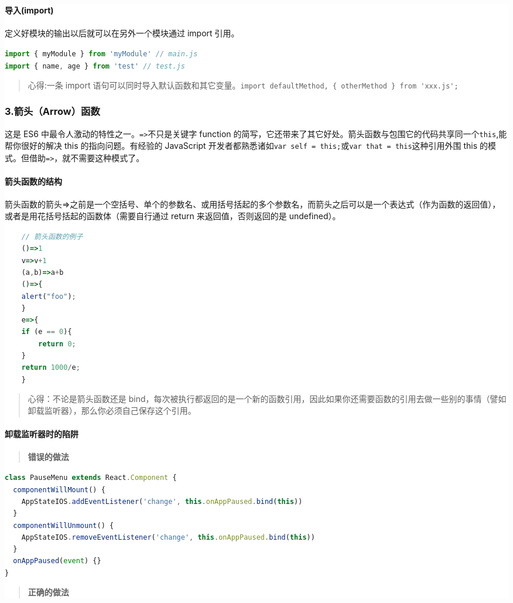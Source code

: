 #### 导入(import)

定义好模块的输出以后就可以在另外一个模块通过 import 引用。

```js
import { myModule } from 'myModule' // main.js
import { name, age } from 'test' // test.js
```

> 心得:一条 import 语句可以同时导入默认函数和其它变量。`import defaultMethod, { otherMethod } from 'xxx.js';`

### 3.箭头（Arrow）函数

这是 ES6 中最令人激动的特性之一。`=>`不只是关键字 function 的简写，它还带来了其它好处。箭头函数与包围它的代码共享同一个`this`,能帮你很好的解决 this 的指向问题。有经验的 JavaScript 开发者都熟悉诸如`var self = this;`或`var that = this`这种引用外围 this 的模式。但借助`=>`，就不需要这种模式了。

#### 箭头函数的结构

箭头函数的箭头=>之前是一个空括号、单个的参数名、或用括号括起的多个参数名，而箭头之后可以是一个表达式（作为函数的返回值），或者是用花括号括起的函数体（需要自行通过 return 来返回值，否则返回的是 undefined）。

```js
    // 箭头函数的例子
    ()=>1
    v=>v+1
    (a,b)=>a+b
    ()=>{
    alert("foo");
    }
    e=>{
    if (e == 0){
        return 0;
    }
    return 1000/e;
    }
```

> 心得：不论是箭头函数还是 bind，每次被执行都返回的是一个新的函数引用，因此如果你还需要函数的引用去做一些别的事情（譬如卸载监听器），那么你必须自己保存这个引用。

#### 卸载监听器时的陷阱

> **错误的做法**

```js
class PauseMenu extends React.Component {
  componentWillMount() {
    AppStateIOS.addEventListener('change', this.onAppPaused.bind(this))
  }
  componentWillUnmount() {
    AppStateIOS.removeEventListener('change', this.onAppPaused.bind(this))
  }
  onAppPaused(event) {}
}
```

> **正确的做法**
